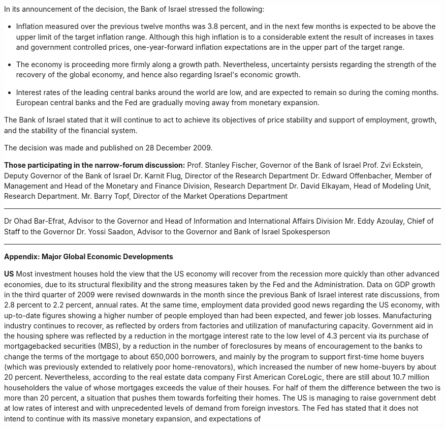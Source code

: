 In its announcement of the decision, the Bank of Israel stressed the following:

- Inflation measured over the previous twelve months was 3.8 percent, and in the
next few months is expected to be above the upper limit of the target inflation
range. Although this high inflation is to a considerable extent the result of
increases in taxes and government controlled prices, one-year-forward inflation
expectations are in the upper part of the target range.

- The economy is proceeding more firmly along a growth path. Nevertheless,
uncertainty persists regarding the strength of the recovery of the global economy,
and hence also regarding Israel's economic growth.

- Interest rates of the leading central banks around the world are low, and are
expected to remain so during the coming months. European central banks and the
Fed are gradually moving away from monetary expansion.

The Bank of Israel stated that it will continue to act to achieve its objectives of price
stability and support of employment, growth, and the stability of the financial system.

The decision was made and published on 28 December 2009.

**Those participating in the narrow-forum discussion:**
Prof. Stanley Fischer, Governor of the Bank of Israel
Prof. Zvi Eckstein, Deputy Governor of the Bank of Israel
Dr. Karnit Flug, Director of the Research Department
Dr. Edward Offenbacher, Member of Management and Head of the Monetary and
Finance Division, Research Department
Dr. David Elkayam, Head of Modeling Unit, Research Department.
Mr. Barry Topf, Director of the Market Operations Department


-----

Dr Ohad Bar-Efrat, Advisor to the Governor and Head of Information and
International Affairs Division
Mr. Eddy Azoulay, Chief of Staff to the Governor
Dr. Yossi Saadon, Advisor to the Governor and Bank of Israel Spokesperson


-----

**Appendix: Major Global Economic Developments**

**US**
Most investment houses hold the view that the US economy will recover from the
recession more quickly than other advanced economies, due to its structural flexibility
and the strong measures taken by the Fed and the Administration.
Data on GDP growth in the third quarter of 2009 were revised downwards in the
month since the previous Bank of Israel interest rate discussions, from 2.8 percent to
2.2 percent, annual rates. At the same time, employment data provided good news
regarding the US economy, with up-to-date figures showing a higher number of
people employed than had been expected, and fewer job losses. Manufacturing
industry continues to recover, as reflected by orders from factories and utilization of
manufacturing capacity.
Government aid in the housing sphere was reflected by a reduction in the
mortgage interest rate to the low level of 4.3 percent via its purchase of mortgagebacked securities (MBS), by a reduction in the number of foreclosures by means of
encouragement to the banks to change the terms of the mortgage to about 650,000
borrowers, and mainly by the program to support first-time home buyers (which was
previously extended to relatively poor home-renovators), which increased the number
of new home-buyers by about 20 percent.
Nevertheless, according to the real estate data company First American
CoreLogic, there are still about 10.7 million householders the value of whose
mortgages exceeds the value of their houses. For half of them the difference between
the two is more than 20 percent, a situation that pushes them towards forfeiting their
homes.
The US is managing to raise government debt at low rates of interest and with
unprecedented levels of demand from foreign investors. The Fed has stated that it
does not intend to continue with its massive monetary expansion, and expectations of